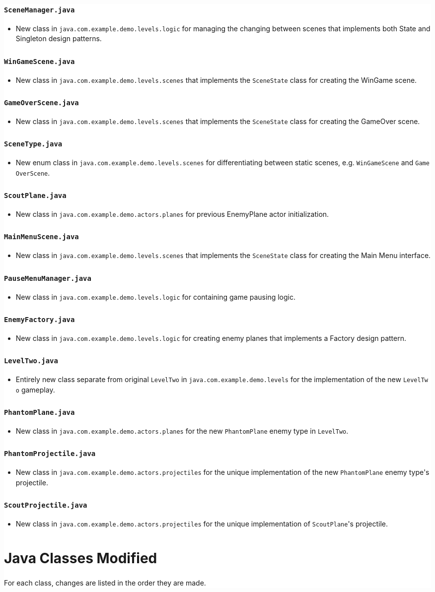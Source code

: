 ### `SceneManager.java`
- New class in `java.com.example.demo.levels.logic` for managing the changing between 
scenes that implements both State and Singleton design patterns.

### `WinGameScene.java`
- New class in `java.com.example.demo.levels.scenes` that implements the `SceneState` 
class for creating the WinGame scene.

### `GameOverScene.java`
- New class in `java.com.example.demo.levels.scenes` that implements the `SceneState` 
class for creating the GameOver scene.

### `SceneType.java`
- New enum class in `java.com.example.demo.levels.scenes` for differentiating between
static scenes, e.g. `WinGameScene` and `GameOverScene`.

### `ScoutPlane.java`
- New class in `java.com.example.demo.actors.planes` for previous EnemyPlane actor
initialization.

### `MainMenuScene.java`
- New class in `java.com.example.demo.levels.scenes` that implements the `SceneState`
class for creating the Main Menu interface.

### `PauseMenuManager.java`
- New class in `java.com.example.demo.levels.logic` for containing game pausing logic.

### `EnemyFactory.java`
- New class in `java.com.example.demo.levels.logic` for creating enemy planes that
implements a Factory design pattern.

### `LevelTwo.java`
- Entirely new class separate from original `LevelTwo` in `java.com.example.demo.levels`
for the implementation of the new `LevelTwo` gameplay.

### `PhantomPlane.java`
- New class in `java.com.example.demo.actors.planes` for the new `PhantomPlane` enemy
type in `LevelTwo`.

### `PhantomProjectile.java`
- New class in `java.com.example.demo.actors.projectiles` for the unique
implementation of the new `PhantomPlane` enemy type's projectile.

### `ScoutProjectile.java`
- New class in `java.com.example.demo.actors.projectiles` for the unique
implementation of `ScoutPlane`'s projectile.

# Java Classes Modified
For each class, changes are listed in the order they are made.

